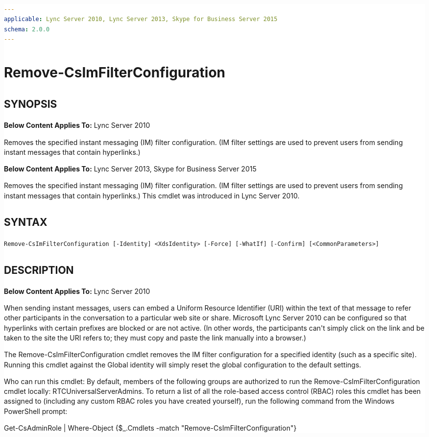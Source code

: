 ```yaml
---
applicable: Lync Server 2010, Lync Server 2013, Skype for Business Server 2015
schema: 2.0.0
---
```


# Remove-CsImFilterConfiguration

## SYNOPSIS
**Below Content Applies To:** Lync Server 2010

Removes the specified instant messaging (IM) filter configuration.
(IM filter settings are used to prevent users from sending instant messages that contain hyperlinks.)

**Below Content Applies To:** Lync Server 2013, Skype for Business Server 2015

Removes the specified instant messaging (IM) filter configuration.
(IM filter settings are used to prevent users from sending instant messages that contain hyperlinks.) This cmdlet was introduced in Lync Server 2010.



## SYNTAX

```
Remove-CsImFilterConfiguration [-Identity] <XdsIdentity> [-Force] [-WhatIf] [-Confirm] [<CommonParameters>]
```

## DESCRIPTION
**Below Content Applies To:** Lync Server 2010

When sending instant messages, users can embed a Uniform Resource Identifier (URI) within the text of that message to refer other participants in the conversation to a particular web site or share.
Microsoft Lync Server 2010 can be configured so that hyperlinks with certain prefixes are blocked or are not active.
(In other words, the participants can't simply click on the link and be taken to the site the URI refers to; they must copy and paste the link manually into a browser.)

The Remove-CsImFilterConfiguration cmdlet removes the IM filter configuration for a specified identity (such as a specific site).
Running this cmdlet against the Global identity will simply reset the global configuration to the default settings.

Who can run this cmdlet: By default, members of the following groups are authorized to run the Remove-CsImFilterConfiguration cmdlet locally: RTCUniversalServerAdmins.
To return a list of all the role-based access control (RBAC) roles this cmdlet has been assigned to (including any custom RBAC roles you have created yourself), run the following command from the Windows PowerShell prompt:

Get-CsAdminRole | Where-Object {$_.Cmdlets -match "Remove-CsImFilterConfiguration"}
